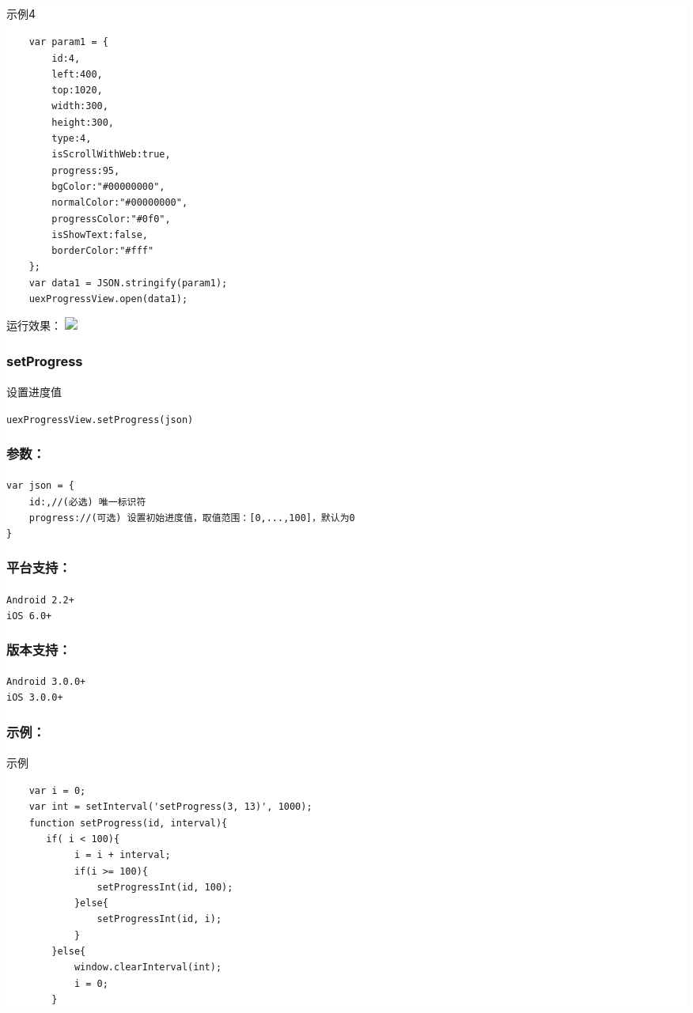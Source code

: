 
示例4
```
    var param1 = {
        id:4,
        left:400,
        top:1020,
        width:300,
        height:300,
        type:4,
        isScrollWithWeb:true,
        progress:95,
        bgColor:"#00000000",
        normalColor:"#00000000",
        progressColor:"#0f0",
        isShowText:false,
        borderColor:"#fff"
    };
    var data1 = JSON.stringify(param1);
    uexProgressView.open(data1);
```
运行效果：
![](http://i.imgur.com/hQ82Cq4.png)

### setProgress
  设置进度值
```
uexProgressView.setProgress(json)
```
### 参数：
```
var json = {
    id:,//(必选) 唯一标识符
    progress://(可选) 设置初始进度值，取值范围：[0,...,100]，默认为0
}
```
### 平台支持：
```
Android 2.2+
iOS 6.0+
```
### 版本支持：
```
Android 3.0.0+
iOS 3.0.0+
```
### 示例：
示例
```
    var i = 0;
    var int = setInterval('setProgress(3, 13)', 1000);
    function setProgress(id, interval){
       if( i < 100){
            i = i + interval;
            if(i >= 100){
                setProgressInt(id, 100);
            }else{
                setProgressInt(id, i);
            }
        }else{
            window.clearInterval(int);
            i = 0;
        }
```